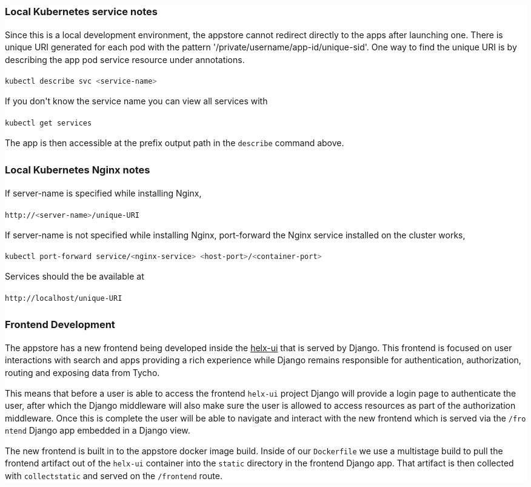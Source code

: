 ### Local Kubernetes service notes

Since this is a local development environment, the appstore cannot redirect directly
to the apps after launching one. There is unique URI generated for each pod with
the pattern '/private/username/app-id/unique-sid'. One way to find the unique URI
is by describing the app pod service resource under annotations.

```bash
kubectl describe svc <service-name> 
```

If you don't know the service name you can view all services with

```bash
kubectl get services
```

The app is then accessible at the prefix output path in the `describe` command
above.

### Local Kubernetes Nginx notes

If server-name is specified while installing Nginx,

```bash
http://<server-name>/unique-URI
```

If server-name is not specified while installing Nginx,
port-forward the Nginx service installed on the cluster works,

```bash
kubectl port-forward service/<nginx-service> <host-port>/<container-port>
```

Services should the be available at

```bash
http://localhost/unique-URI
```

### Frontend Development

The appstore has a new frontend being developed inside the [helx-ui](https://github.com/helxplatform/helx-ui)
that is served by Django. This frontend is focused on user interactions with
search and apps providing a rich experience while Django remains responsible
for authentication, authorization, routing and exposing data from Tycho.

This means that before a user is able to access the frontend `helx-ui` project
Django will provide a login page to authenticate the user, after which the
Django middleware will also make sure the user is allowed to access resources
as part of the authorization middleware. Once this is complete the user will be
able to navigate and interact with the new frontend which is served via the
`/frontend` Django app embedded in a Django view.

The new frontend is built in to the appstore docker image build. Inside of our
`Dockerfile` we use a multistage build to pull the frontend artifact out of the
`helx-ui` container into the `static` directory in the frontend Django app. That
artifact is then collected with `collectstatic` and served on the `/frontend`
route.
